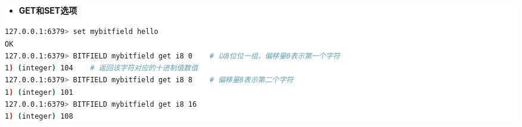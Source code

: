 - **GET和SET选项**

```bash
127.0.0.1:6379> set mybitfield hello
OK
127.0.0.1:6379> BITFIELD mybitfield get i8 0	# 以8位位一组，偏移量0表示第一个字符
1) (integer) 104	# 返回该字符对应的十进制值数值
127.0.0.1:6379> BITFIELD mybitfield get i8 8	# 偏移量8表示第二个字符
1) (integer) 101
127.0.0.1:6379> BITFIELD mybitfield get i8 16
1) (integer) 108
